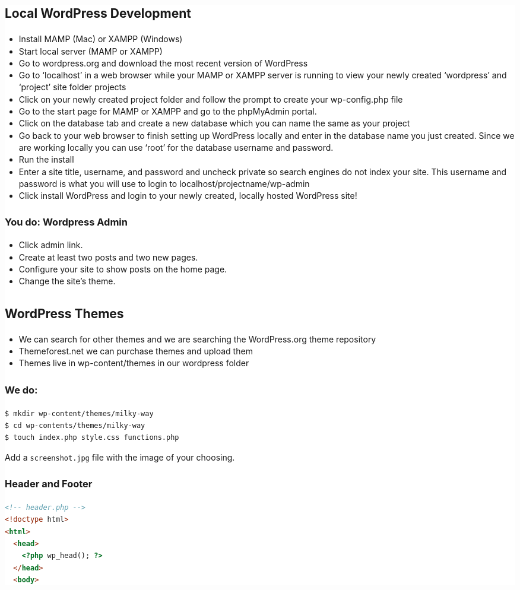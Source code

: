 ## Local WordPress Development

- Install MAMP (Mac) or XAMPP (Windows)
- Start local server (MAMP or XAMPP)
- Go to wordpress.org and download the most recent version of WordPress
- Go to ‘localhost’ in a web browser while your MAMP or XAMPP server is running to view your newly created ‘wordpress’ and ‘project’ site folder projects
- Click on your newly created project folder and follow the prompt to create your wp-config.php file
- Go to the start page for MAMP or XAMPP and go to the phpMyAdmin portal.
- Click on the database tab and create a new database which you can name the same as your project
- Go back to your web browser to finish setting up WordPress locally and enter in the database name you just created. Since we are working locally you can use ‘root’ for the database username and password. 
- Run the install
- Enter a site title, username, and password and uncheck private so search engines do not index your site. This username and password is what you will use to login to localhost/projectname/wp-admin
- Click install WordPress and login to your newly created, locally hosted WordPress site!

### You do: Wordpress Admin

- Click admin link.
- Create at least two posts and two new pages.
- Configure your site to show posts on the home page.
- Change the site’s theme.

## WordPress Themes

- We can search for other themes and we are searching the WordPress.org theme repository
- Themeforest.net we can purchase themes and upload them
- Themes live in wp-content/themes in our wordpress folder

### We do:

    $ mkdir wp-content/themes/milky-way
    $ cd wp-contents/themes/milky-way
    $ touch index.php style.css functions.php

Add a `screenshot.jpg` file with the image of your choosing.

### Header and Footer

```html
<!-- header.php -->
<!doctype html>
<html>
  <head>
    <?php wp_head(); ?>
  </head>
  <body>
```
